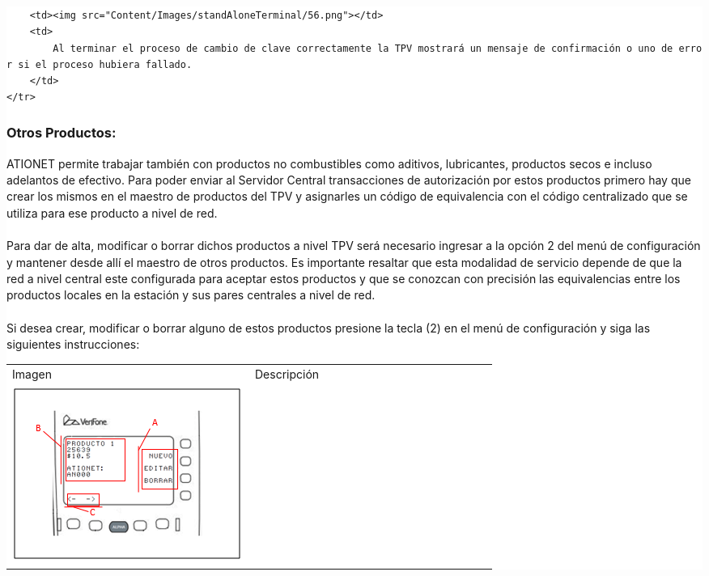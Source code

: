 		<td><img src="Content/Images/standAloneTerminal/56.png"></td>
		<td> 
			Al terminar el proceso de cambio de clave correctamente la TPV mostrará un mensaje de confirmación o uno de error si el proceso hubiera fallado.
		</td>
	</tr>
</table>

### Otros Productos:
 ATIONET permite trabajar también con productos no combustibles como aditivos, lubricantes, productos secos e incluso adelantos de efectivo. Para poder enviar al Servidor Central transacciones de autorización por estos productos primero hay que crear los mismos en el maestro de productos del TPV y asignarles un código de equivalencia con el código centralizado que se utiliza para ese producto a nivel de red.<br>
 <br> 
 Para dar de alta, modificar o borrar dichos productos a nivel TPV será necesario ingresar a la opción 2 del menú de configuración y mantener desde allí el maestro de otros productos. Es importante resaltar que esta modalidad de servicio depende de que la red a nivel central este configurada para aceptar estos productos y que se conozcan con precisión las equivalencias entre los productos locales en la estación y sus pares centrales a nivel de red.<br> 
 <br>
 Si desea crear, modificar o borrar alguno de estos productos presione la tecla (2) en el menú de configuración y siga las siguientes instrucciones:

<table>
	<tr>
		<td width=50%>Imagen</td>
		<td width=50%>Descripción</td>
	</tr>
	<tr>
		<td><img src="Content/Images/standAloneTerminal/57.png"></td>
		<td> 